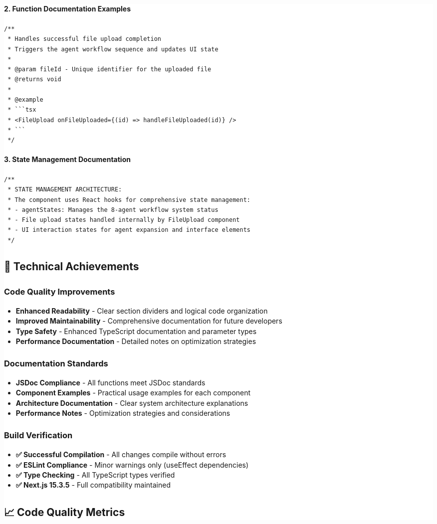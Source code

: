 
#### 2. Function Documentation Examples
```tsx
/**
 * Handles successful file upload completion
 * Triggers the agent workflow sequence and updates UI state
 * 
 * @param fileId - Unique identifier for the uploaded file
 * @returns void
 * 
 * @example
 * ```tsx
 * <FileUpload onFileUploaded={(id) => handleFileUploaded(id)} />
 * ```
 */
```

#### 3. State Management Documentation
```tsx
/**
 * STATE MANAGEMENT ARCHITECTURE:
 * The component uses React hooks for comprehensive state management:
 * - agentStates: Manages the 8-agent workflow system status
 * - File upload states handled internally by FileUpload component
 * - UI interaction states for agent expansion and interface elements
 */
```

## 🔧 Technical Achievements

### Code Quality Improvements
- **Enhanced Readability** - Clear section dividers and logical code organization
- **Improved Maintainability** - Comprehensive documentation for future developers
- **Type Safety** - Enhanced TypeScript documentation and parameter types
- **Performance Documentation** - Detailed notes on optimization strategies

### Documentation Standards
- **JSDoc Compliance** - All functions meet JSDoc standards
- **Component Examples** - Practical usage examples for each component
- **Architecture Documentation** - Clear system architecture explanations
- **Performance Notes** - Optimization strategies and considerations

### Build Verification
- **✅ Successful Compilation** - All changes compile without errors
- **✅ ESLint Compliance** - Minor warnings only (useEffect dependencies)
- **✅ Type Checking** - All TypeScript types verified
- **✅ Next.js 15.3.5** - Full compatibility maintained

## 📈 Code Quality Metrics
